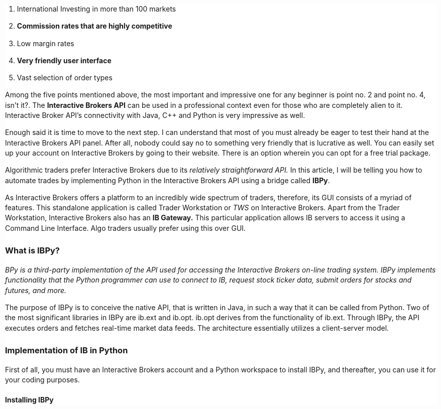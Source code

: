 1.  International Investing in more than 100 markets

2.  **Commission rates that are highly competitive**

3.  Low margin rates

4.  **Very friendly user interface**

5.  Vast selection of order types

Among the five points mentioned above, the most important and impressive one for
any beginner is point no. 2 and point no. 4, isn’t it?. The **Interactive
Brokers API** can be used in a professional context even for those who are
completely alien to it. Interactive Broker API’s connectivity with Java, C++ and
Python is very impressive as well.

Enough said it is time to move to the next step. I can understand that most of
you must already be eager to test their hand at the Interactive Brokers API
panel. After all, nobody could say no to something very friendly that is
lucrative as well. You can easily set up your account on Interactive Brokers by
going to their website. There is an option wherein you can opt for a free trial
package.

Algorithmic traders prefer Interactive Brokers due to its *relatively
straightforward API.* In this article, I will be telling you how to automate
trades by implementing Python in the Interactive Brokers API using a bridge
called **IBPy**.

As Interactive Brokers offers a platform to an incredibly wide spectrum of
traders, therefore, its GUI consists of a myriad of features. This standalone
application is called Trader Workstation or *TWS* on Interactive Brokers. Apart
from the Trader Workstation, Interactive Brokers also has an **IB
Gateway.** This particular application allows IB servers to access it using a
Command Line Interface. Algo traders usually prefer using this over GUI.

### What is IBPy?

*BPy is a third-party implementation of the API used for accessing the
Interactive Brokers on-line trading system. IBPy implements functionality that
the Python programmer can use to connect to IB, request stock ticker data,
submit orders for stocks and futures, and more.*

The purpose of IBPy is to conceive the native API, that is written in Java, in
such a way that it can be called from Python. Two of the most significant
libraries in IBPy are ib.ext and ib.opt. ib.opt derives from the functionality
of ib.ext. Through IBPy, the API executes orders and fetches real-time market
data feeds. The architecture essentially utilizes a client-server model.

### Implementation of IB in Python

First of all, you must have an Interactive Brokers account and a Python
workspace to install IBPy, and thereafter, you can use it for your coding
purposes.

#### Installing IBPy

